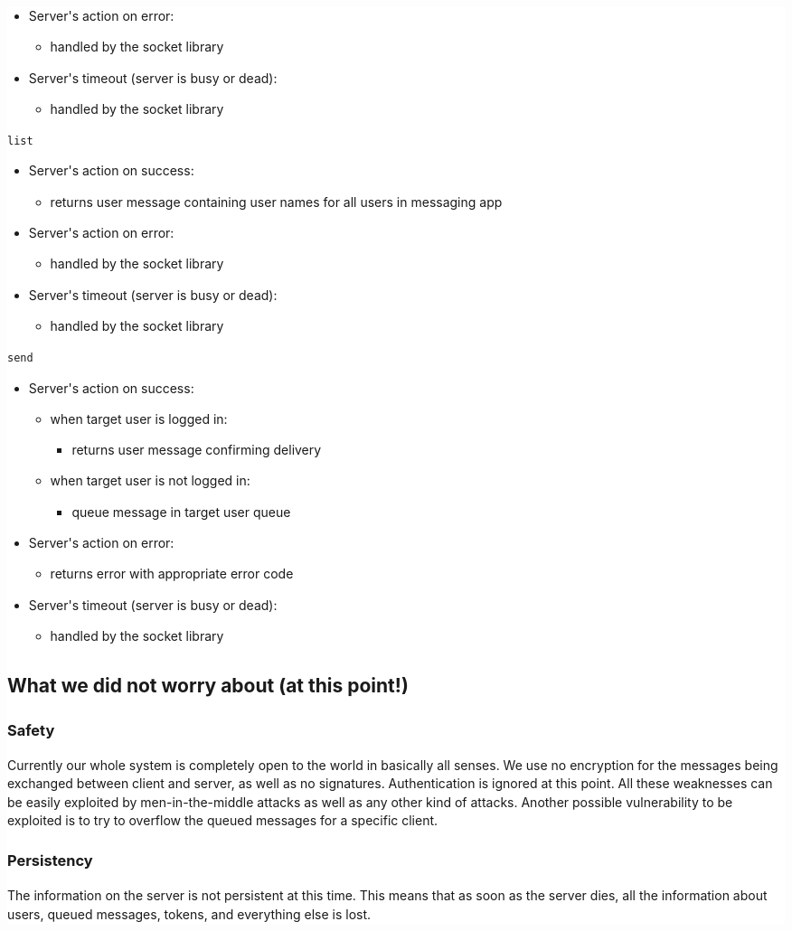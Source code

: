 - Server's action on error:

  - handled by the socket library


- Server's timeout (server is busy or dead):

  - handled by the socket library



```
list
```

- Server's action on success:

  - returns user message containing user names for all users in messaging app


- Server's action on error:

  - handled by the socket library


- Server's timeout (server is busy or dead):

  - handled by the socket library



```
send
```

- Server's action on success:

  - when target user is logged in:
    - returns user message confirming delivery

  - when target user is not logged in:
    - queue message in target user queue


- Server's action on error:

  - returns error with appropriate error code


- Server's timeout (server is busy or dead):

  - handled by the socket library







## What we did not worry about (at this point!)

### Safety

Currently our whole system is completely open to the world in basically all senses. We use no encryption for the messages being exchanged between client and server, as well as no signatures. Authentication is ignored at this point. All these weaknesses can be easily exploited by men-in-the-middle attacks as well as any other kind of attacks. Another possible vulnerability to be exploited is to try to overflow the queued messages for a specific client.

### Persistency

The information on the server is not persistent at this time. This means that as soon as the server dies, all the information about users, queued messages, tokens, and everything else is lost.
